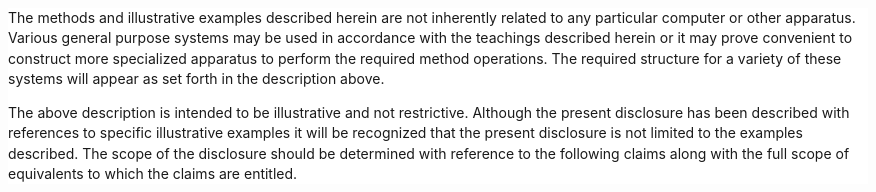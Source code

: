 The methods and illustrative examples described herein are not inherently related to any particular computer or other apparatus. Various general purpose systems may be used in accordance with the teachings described herein or it may prove convenient to construct more specialized apparatus to perform the required method operations. The required structure for a variety of these systems will appear as set forth in the description above.

The above description is intended to be illustrative and not restrictive. Although the present disclosure has been described with references to specific illustrative examples it will be recognized that the present disclosure is not limited to the examples described. The scope of the disclosure should be determined with reference to the following claims along with the full scope of equivalents to which the claims are entitled.


